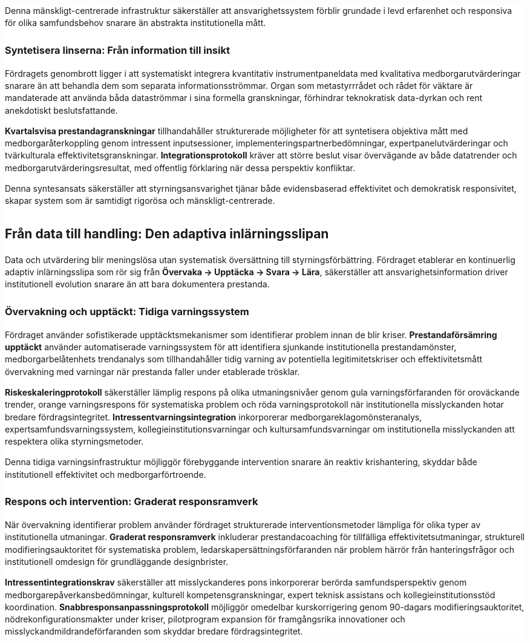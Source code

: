 Denna mänskligt-centrerade infrastruktur säkerställer att ansvarighetssystem förblir grundade i levd erfarenhet och responsiva för olika samfundsbehov snarare än abstrakta institutionella mått.

### Syntetisera linserna: Från information till insikt

Fördragets genombrott ligger i att systematiskt integrera kvantitativ instrumentpaneldata med kvalitativa medborgarutvärderingar snarare än att behandla dem som separata informationsströmmar. Organ som metastyrrrådet och rådet för väktare är mandaterade att använda båda dataströmmar i sina formella granskningar, förhindrar teknokratisk data-dyrkan och rent anekdotiskt beslutsfattande.

**Kvartalsvisa prestandagranskningar** tillhandahåller strukturerade möjligheter för att syntetisera objektiva mått med medborgaråterkoppling genom intressent inputsessioner, implementeringspartnerbedömningar, expertpanelutvärderingar och tvärkulturala effektivitetsgranskningar. **Integrationsprotokoll** kräver att större beslut visar övervägande av både datatrender och medborgarutvärderingsresultat, med offentlig förklaring när dessa perspektiv konfliktar.

Denna syntesansats säkerställer att styrningsansvarighet tjänar både evidensbaserad effektivitet och demokratisk responsivitet, skapar system som är samtidigt rigorösa och mänskligt-centrerade.

## <a id="data-till-handling"></a>Från data till handling: Den adaptiva inlärningsslipan

Data och utvärdering blir meningslösa utan systematisk översättning till styrningsförbättring. Fördraget etablerar en kontinuerlig adaptiv inlärningsslipa som rör sig från **Övervaka → Upptäcka → Svara → Lära**, säkerställer att ansvarighetsinformation driver institutionell evolution snarare än att bara dokumentera prestanda.

### Övervakning och upptäckt: Tidiga varningssystem

Fördraget använder sofistikerade upptäcktsmekanismer som identifierar problem innan de blir kriser. **Prestandaförsämring upptäckt** använder automatiserade varningssystem för att identifiera sjunkande institutionella prestandamönster, medborgarbelåtenhets trendanalys som tillhandahåller tidig varning av potentiella legitimitetskriser och effektivitetsmått övervakning med varningar när prestanda faller under etablerade trösklar.

**Riskeskaleringprotokoll** säkerställer lämplig respons på olika utmaningsnivåer genom gula varningsförfaranden för oroväckande trender, orange varningsrespons för systematiska problem och röda varningsprotokoll när institutionella misslyckanden hotar bredare fördragsintegritet. **Intressentvarningsintegration** inkorporerar medborgareklagomönsteranalys, expertsamfundsvarningssystem, kollegieinstitutionsvarningar och kultursamfundsvarningar om institutionella misslyckanden att respektera olika styrningsmetoder.

Denna tidiga varningsinfrastruktur möjliggör förebyggande intervention snarare än reaktiv krishantering, skyddar både institutionell effektivitet och medborgarförtroende.

### Respons och intervention: Graderat responsramverk

När övervakning identifierar problem använder fördraget strukturerade interventionsmetoder lämpliga för olika typer av institutionella utmaningar. **Graderat responsramverk** inkluderar prestandacoaching för tillfälliga effektivitetsutmaningar, strukturell modifieringsauktoritet för systematiska problem, ledarskapersättningsförfaranden när problem härrör från hanteringsfrågor och institutionell omdesign för grundläggande designbrister.

**Intressentintegrationskrav** säkerställer att misslyckanderes pons inkorporerar berörda samfundsperspektiv genom medborgarepåverkansbedömningar, kulturell kompetensgranskningar, expert teknisk assistans och kollegieinstitutionsstöd koordination. **Snabbresponsanpassningsprotokoll** möjliggör omedelbar kurskorrigering genom 90-dagars modifieringsauktoritet, nödrekonfigurationsmakter under kriser, pilotprogram expansion för framgångsrika innovationer och misslyckandmildrandeförfaranden som skyddar bredare fördragsintegritet.
